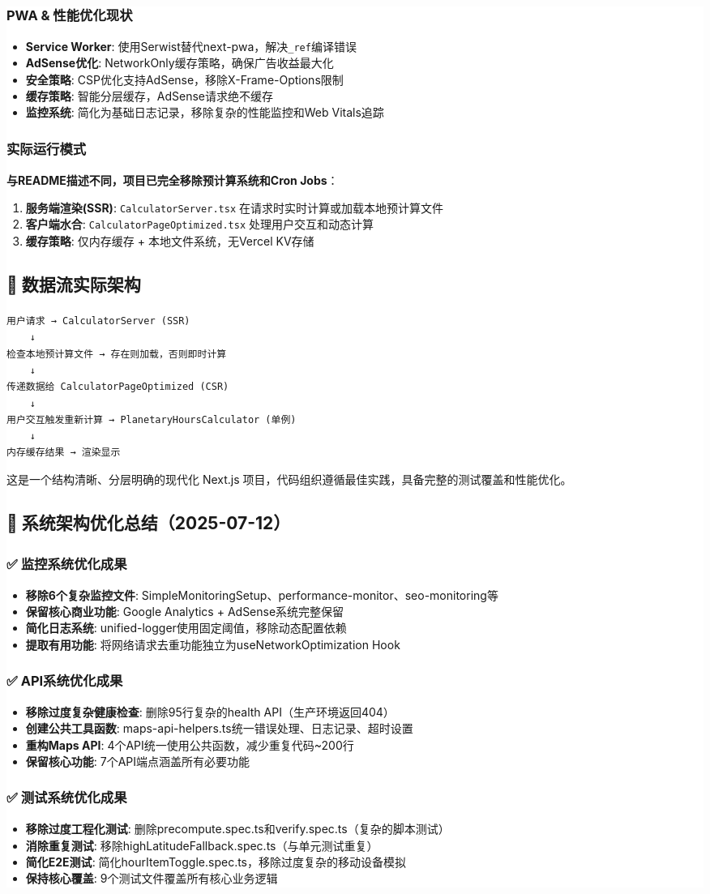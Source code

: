 ### PWA & 性能优化现状
- **Service Worker**: 使用Serwist替代next-pwa，解决`_ref`编译错误
- **AdSense优化**: NetworkOnly缓存策略，确保广告收益最大化
- **安全策略**: CSP优化支持AdSense，移除X-Frame-Options限制
- **缓存策略**: 智能分层缓存，AdSense请求绝不缓存
- **监控系统**: 简化为基础日志记录，移除复杂的性能监控和Web Vitals追踪

### 实际运行模式
**与README描述不同，项目已完全移除预计算系统和Cron Jobs**：

1. **服务端渲染(SSR)**: `CalculatorServer.tsx` 在请求时实时计算或加载本地预计算文件
2. **客户端水合**: `CalculatorPageOptimized.tsx` 处理用户交互和动态计算
3. **缓存策略**: 仅内存缓存 + 本地文件系统，无Vercel KV存储

## 🔄 数据流实际架构

```
用户请求 → CalculatorServer (SSR)
    ↓
检查本地预计算文件 → 存在则加载，否则即时计算
    ↓
传递数据给 CalculatorPageOptimized (CSR)
    ↓
用户交互触发重新计算 → PlanetaryHoursCalculator (单例)
    ↓
内存缓存结果 → 渲染显示
```

这是一个结构清晰、分层明确的现代化 Next.js 项目，代码组织遵循最佳实践，具备完整的测试覆盖和性能优化。

## 🎯 系统架构优化总结（2025-07-12）

### ✅ 监控系统优化成果
- **移除6个复杂监控文件**: SimpleMonitoringSetup、performance-monitor、seo-monitoring等
- **保留核心商业功能**: Google Analytics + AdSense系统完整保留  
- **简化日志系统**: unified-logger使用固定阈值，移除动态配置依赖
- **提取有用功能**: 将网络请求去重功能独立为useNetworkOptimization Hook

### ✅ API系统优化成果
- **移除过度复杂健康检查**: 删除95行复杂的health API（生产环境返回404）
- **创建公共工具函数**: maps-api-helpers.ts统一错误处理、日志记录、超时设置
- **重构Maps API**: 4个API统一使用公共函数，减少重复代码~200行
- **保留核心功能**: 7个API端点涵盖所有必要功能

### ✅ 测试系统优化成果
- **移除过度工程化测试**: 删除precompute.spec.ts和verify.spec.ts（复杂的脚本测试）
- **消除重复测试**: 移除highLatitudeFallback.spec.ts（与单元测试重复）
- **简化E2E测试**: 简化hourItemToggle.spec.ts，移除过度复杂的移动设备模拟
- **保持核心覆盖**: 9个测试文件覆盖所有核心业务逻辑
